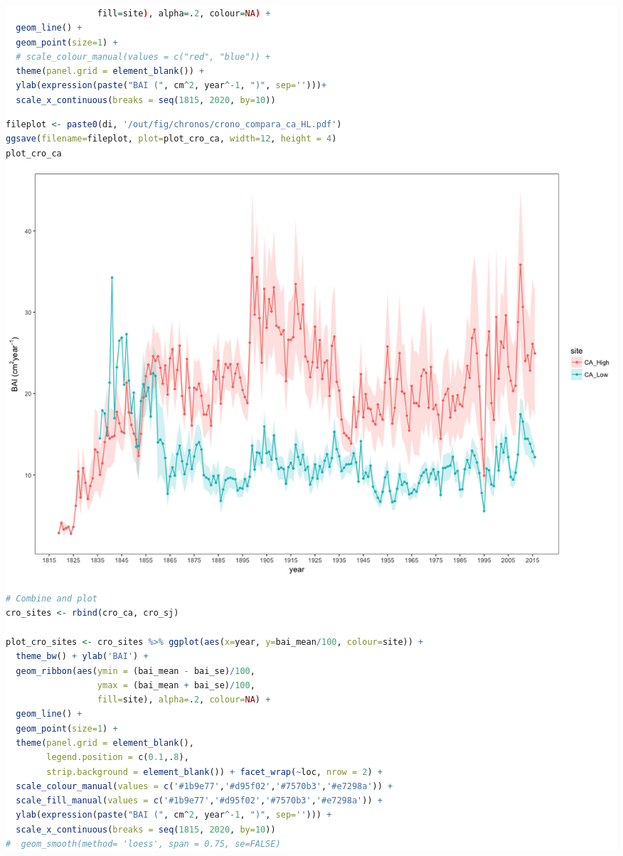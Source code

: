 ``` r
                  fill=site), alpha=.2, colour=NA) +
  geom_line() + 
  geom_point(size=1) + 
  # scale_colour_manual(values = c("red", "blue")) + 
  theme(panel.grid = element_blank()) +
  ylab(expression(paste("BAI (", cm^2, year^-1, ")", sep='')))+
  scale_x_continuous(breaks = seq(1815, 2020, by=10))
```

``` r
fileplot <- paste0(di, '/out/fig/chronos/crono_compara_ca_HL.pdf') 
ggsave(filename=fileplot, plot=plot_cro_ca, width=12, height = 4) 
plot_cro_ca
```

![](analysis_chronologies_files/figure-markdown_github/unnamed-chunk-17-1.png)

``` r
# Combine and plot 
cro_sites <- rbind(cro_ca, cro_sj)

plot_cro_sites <- cro_sites %>% ggplot(aes(x=year, y=bai_mean/100, colour=site)) + 
  theme_bw() + ylab('BAI') + 
  geom_ribbon(aes(ymin = (bai_mean - bai_se)/100,
                  ymax = (bai_mean + bai_se)/100,
                  fill=site), alpha=.2, colour=NA) +
  geom_line() + 
  geom_point(size=1) +
  theme(panel.grid = element_blank(),
        legend.position = c(0.1,.8),
        strip.background = element_blank()) + facet_wrap(~loc, nrow = 2) + 
  scale_colour_manual(values = c('#1b9e77','#d95f02','#7570b3','#e7298a')) +
  scale_fill_manual(values = c('#1b9e77','#d95f02','#7570b3','#e7298a')) +
  ylab(expression(paste("BAI (", cm^2, year^-1, ")", sep=''))) +
  scale_x_continuous(breaks = seq(1815, 2020, by=10)) 
#  geom_smooth(method= 'loess', span = 0.75, se=FALSE)
```